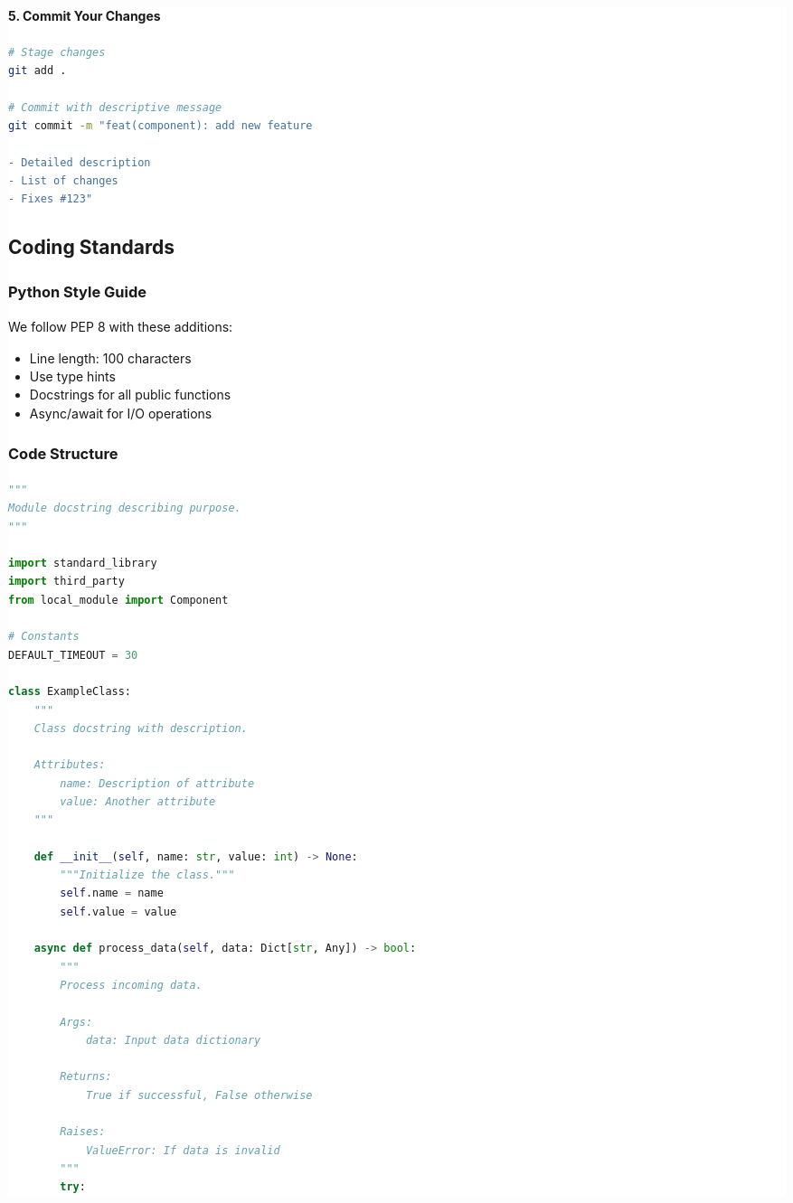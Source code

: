 #### 5. Commit Your Changes
```bash
# Stage changes
git add .

# Commit with descriptive message
git commit -m "feat(component): add new feature

- Detailed description
- List of changes
- Fixes #123"
```

## Coding Standards

### Python Style Guide
We follow PEP 8 with these additions:
- Line length: 100 characters
- Use type hints
- Docstrings for all public functions
- Async/await for I/O operations

### Code Structure
```python
"""
Module docstring describing purpose.
"""

import standard_library
import third_party
from local_module import Component

# Constants
DEFAULT_TIMEOUT = 30

class ExampleClass:
    """
    Class docstring with description.
    
    Attributes:
        name: Description of attribute
        value: Another attribute
    """
    
    def __init__(self, name: str, value: int) -> None:
        """Initialize the class."""
        self.name = name
        self.value = value
    
    async def process_data(self, data: Dict[str, Any]) -> bool:
        """
        Process incoming data.
        
        Args:
            data: Input data dictionary
            
        Returns:
            True if successful, False otherwise
            
        Raises:
            ValueError: If data is invalid
        """
        try:
```